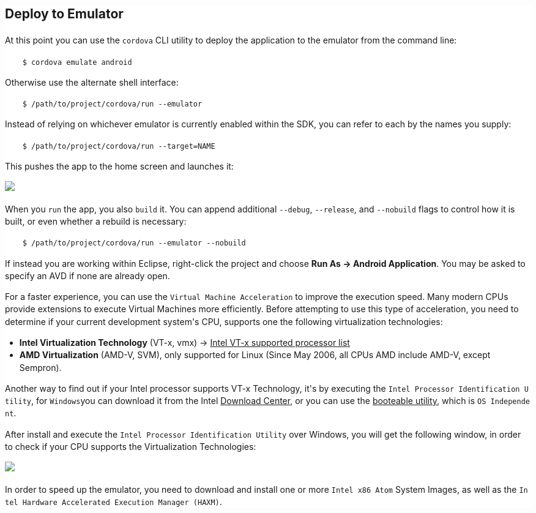 ## Deploy to Emulator

At this point you can use the `cordova` CLI utility to deploy the
application to the emulator from the command line:

        $ cordova emulate android

Otherwise use the alternate shell interface:

        $ /path/to/project/cordova/run --emulator

Instead of relying on whichever emulator is currently enabled within
the SDK, you can refer to each by the names you supply:

        $ /path/to/project/cordova/run --target=NAME

This pushes the app to the home screen and launches it:

![](img/guide/platforms/android/emulator2x.png)

When you `run` the app, you also `build` it. You can append additional
`--debug`, `--release`, and `--nobuild` flags to control how it is
built, or even whether a rebuild is necessary:

        $ /path/to/project/cordova/run --emulator --nobuild

If instead you are working within Eclipse, right-click the project and
choose __Run As &rarr; Android Application__. You may be asked to
specify an AVD if none are already open.

For a faster experience, you can use the `Virtual Machine Acceleration` to improve 
the execution speed.
Many modern CPUs provide extensions to execute Virtual Machines more efficiently.
Before attempting to use this type of acceleration, you need to determine if your 
current development system's CPU, supports one the following virtualization technologies:

* __Intel Virtualization Technology__ (VT-x, vmx) &rarr; [Intel VT-x supported processor list](http://ark.intel.com/products/virtualizationtechnology)
* __AMD Virtualization__ (AMD-V, SVM), only supported for Linux (Since May 2006, all CPUs AMD include AMD-V, except Sempron).

Another way to find out if your Intel processor supports VT-x Technology, it's by executing the 
`Intel Processor Identification Utility`, for `Windows`you can download it from the Intel [Download Center](https://downloadcenter.intel.com/Detail_Desc.aspx?ProductID=1881&DwnldID=7838),
or you can use the [booteable utility](https://downloadcenter.intel.com/Detail_Desc.aspx?ProductID=1881&DwnldID=7840&lang=eng), which is `OS Independent`.

After install and execute the `Intel Processor Identification Utility` over Windows, you will get the following window, 
in order to check if your CPU supports the Virtualization Technologies:

![](img/guide/platforms/android/intel_pid_util_620px.png)

In order to speed up the emulator, you need to download and install one or more `Intel x86 Atom` System Images, 
as well as the `Intel Hardware Accelerated Execution Manager (HAXM)`.
